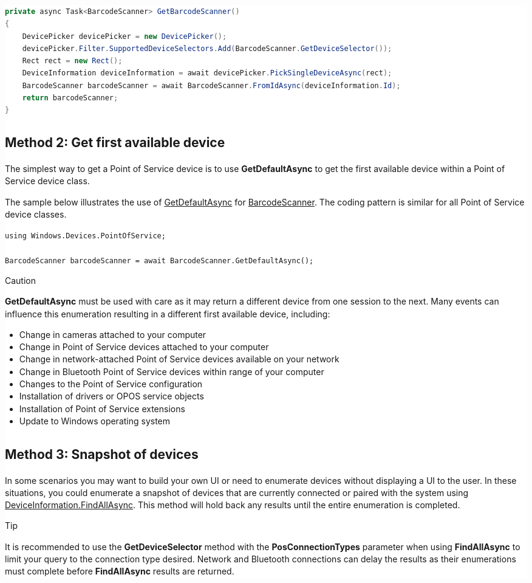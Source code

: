 ```cs
private async Task<BarcodeScanner> GetBarcodeScanner()
{
    DevicePicker devicePicker = new DevicePicker();
    devicePicker.Filter.SupportedDeviceSelectors.Add(BarcodeScanner.GetDeviceSelector());
    Rect rect = new Rect();
    DeviceInformation deviceInformation = await devicePicker.PickSingleDeviceAsync(rect);
    BarcodeScanner barcodeScanner = await BarcodeScanner.FromIdAsync(deviceInformation.Id);
    return barcodeScanner;
}
```

## Method 2: Get first available device

The simplest way to get a Point of Service device is to use **GetDefaultAsync** to get the first available device within a Point of Service device class. 

The sample below illustrates the use of [GetDefaultAsync](https://docs.microsoft.com/uwp/api/windows.devices.pointofservice.barcodescanner.getdefaultasync#Windows_Devices_PointOfService_BarcodeScanner_GetDefaultAsync) for [BarcodeScanner](https://docs.microsoft.com/uwp/api/windows.devices.pointofservice.barcodescanner). The coding pattern is similar for all Point of Service device classes.

```Csharp
using Windows.Devices.PointOfService;

BarcodeScanner barcodeScanner = await BarcodeScanner.GetDefaultAsync();
```

> [!CAUTION]
> **GetDefaultAsync** must be used with care as it may return a different device from one session to the next. Many events can influence this enumeration resulting in a different first available device, including: 
> - Change in cameras attached to your computer 
> - Change in Point of Service devices attached to your computer
> - Change in network-attached Point of Service devices available on your network
> - Change in Bluetooth Point of Service devices within range of your computer 
> - Changes to the Point of Service configuration 
> - Installation of drivers or OPOS service objects
> - Installation of Point of Service extensions
> - Update to Windows operating system

## Method 3: Snapshot of devices

In some scenarios you may want to build your own UI or need to enumerate devices without displaying a UI to the user.  In these situations, you could enumerate a snapshot of devices that are currently connected or paired with the system using [DeviceInformation.FindAllAsync](https://docs.microsoft.com/uwp/api/windows.devices.enumeration.deviceinformation.findallasync).  This method will hold back any results until the entire enumeration is completed.

> [!TIP]
> It is recommended to use the **GetDeviceSelector** method with the **PosConnectionTypes** parameter when using **FindAllAsync** to limit your query to the connection type desired.  Network and Bluetooth connections can delay the results as their enumerations must complete before **FindAllAsync** results are returned.
